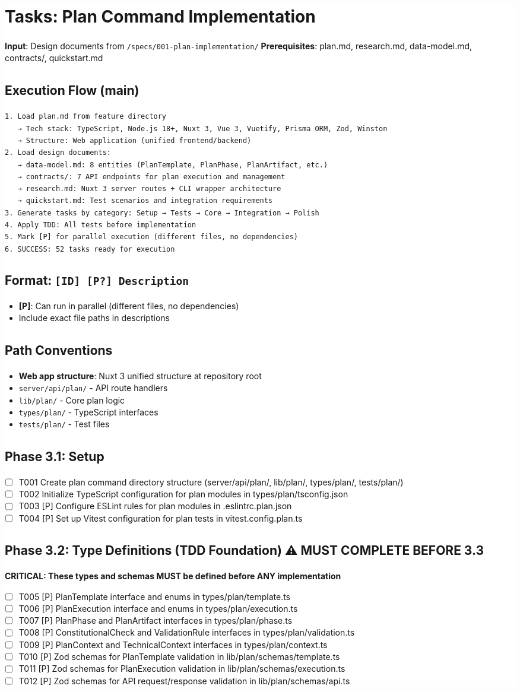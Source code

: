 # Tasks: Plan Command Implementation

**Input**: Design documents from `/specs/001-plan-implementation/`
**Prerequisites**: plan.md, research.md, data-model.md, contracts/, quickstart.md

## Execution Flow (main)
```
1. Load plan.md from feature directory
   → Tech stack: TypeScript, Node.js 18+, Nuxt 3, Vue 3, Vuetify, Prisma ORM, Zod, Winston
   → Structure: Web application (unified frontend/backend)
2. Load design documents:
   → data-model.md: 8 entities (PlanTemplate, PlanPhase, PlanArtifact, etc.)
   → contracts/: 7 API endpoints for plan execution and management
   → research.md: Nuxt 3 server routes + CLI wrapper architecture
   → quickstart.md: Test scenarios and integration requirements
3. Generate tasks by category: Setup → Tests → Core → Integration → Polish
4. Apply TDD: All tests before implementation
5. Mark [P] for parallel execution (different files, no dependencies)
6. SUCCESS: 52 tasks ready for execution
```

## Format: `[ID] [P?] Description`
- **[P]**: Can run in parallel (different files, no dependencies)
- Include exact file paths in descriptions

## Path Conventions
- **Web app structure**: Nuxt 3 unified structure at repository root
- `server/api/plan/` - API route handlers
- `lib/plan/` - Core plan logic
- `types/plan/` - TypeScript interfaces
- `tests/plan/` - Test files

## Phase 3.1: Setup
- [ ] T001 Create plan command directory structure (server/api/plan/, lib/plan/, types/plan/, tests/plan/)
- [ ] T002 Initialize TypeScript configuration for plan modules in types/plan/tsconfig.json
- [ ] T003 [P] Configure ESLint rules for plan modules in .eslintrc.plan.json
- [ ] T004 [P] Set up Vitest configuration for plan tests in vitest.config.plan.ts

## Phase 3.2: Type Definitions (TDD Foundation) ⚠️ MUST COMPLETE BEFORE 3.3
**CRITICAL: These types and schemas MUST be defined before ANY implementation**
- [ ] T005 [P] PlanTemplate interface and enums in types/plan/template.ts
- [ ] T006 [P] PlanExecution interface and enums in types/plan/execution.ts
- [ ] T007 [P] PlanPhase and PlanArtifact interfaces in types/plan/phase.ts
- [ ] T008 [P] ConstitutionalCheck and ValidationRule interfaces in types/plan/validation.ts
- [ ] T009 [P] PlanContext and TechnicalContext interfaces in types/plan/context.ts
- [ ] T010 [P] Zod schemas for PlanTemplate validation in lib/plan/schemas/template.ts
- [ ] T011 [P] Zod schemas for PlanExecution validation in lib/plan/schemas/execution.ts
- [ ] T012 [P] Zod schemas for API request/response validation in lib/plan/schemas/api.ts
